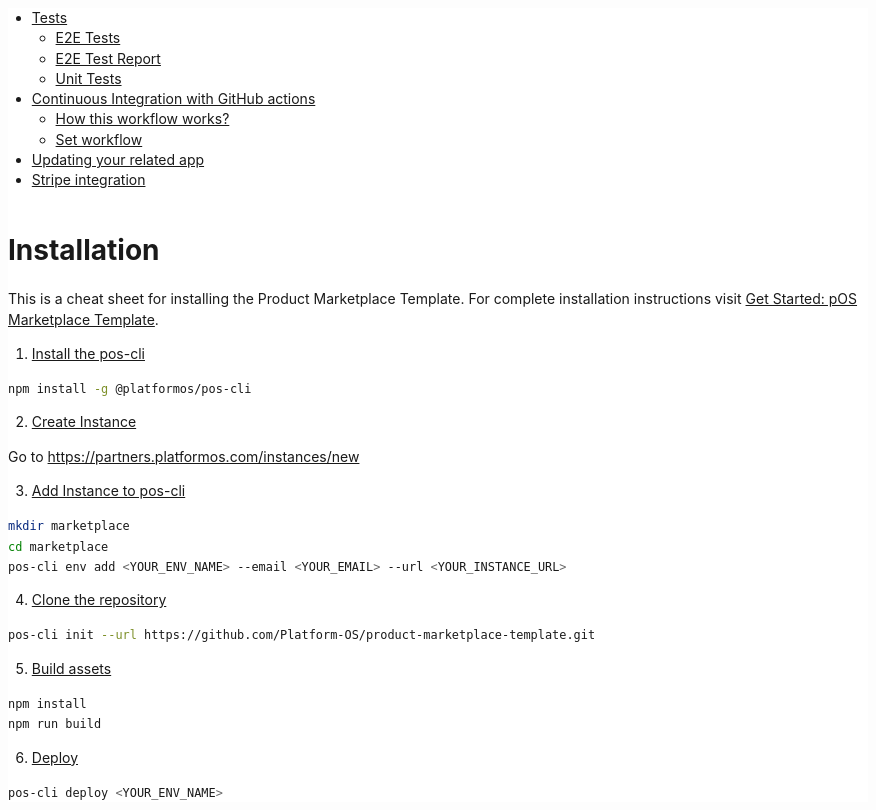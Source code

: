   - [Tests](#tests)
    - [E2E Tests](#e2e-tests)
    - [E2E Test Report](#e2e-test-report)
    - [Unit Tests](#unit-tests)
  - [Continuous Integration with GitHub actions](#continuous-integration-with-github-actions)
    - [How this workflow works?](#how-this-workflow-works)
    - [Set workflow](#set-workflow)
  - [Updating your related app](#updating-your-related-app)
  - [Stripe integration](#stripe-integration)



# Installation

This is a cheat sheet for installing the Product Marketplace Template. For complete installation instructions visit [Get Started: pOS Marketplace Template](https://documentation.platformos.com/get-started/marketplace-template/marketplace-template).

1. [Install the pos-cli](https://documentation.platformos.com/get-started/marketplace-template/marketplace-template#step-1-install-the-pos-cli)

```sh
npm install -g @platformos/pos-cli
```

2. [Create Instance](https://documentation.platformos.com/get-started/marketplace-template/marketplace-template#step-2-create-instance)

Go to https://partners.platformos.com/instances/new

3. [Add Instance to pos-cli](https://documentation.platformos.com/get-started/marketplace-template/marketplace-template#step-3-add-instance-to-pos-cli)

``` sh
mkdir marketplace
cd marketplace
pos-cli env add <YOUR_ENV_NAME> --email <YOUR_EMAIL> --url <YOUR_INSTANCE_URL>
```

4. [Clone the repository](https://documentation.platformos.com/get-started/marketplace-template/marketplace-template#step-4-clone-the-repository)

``` sh
pos-cli init --url https://github.com/Platform-OS/product-marketplace-template.git
```

5. [Build assets](https://documentation.platformos.com/get-started/marketplace-template/marketplace-template#step-5-build-assets)

```sh
npm install
npm run build
```

6. [Deploy](https://documentation.platformos.com/get-started/marketplace-template/marketplace-template#step-6-deploy)

```sh
pos-cli deploy <YOUR_ENV_NAME>
```
